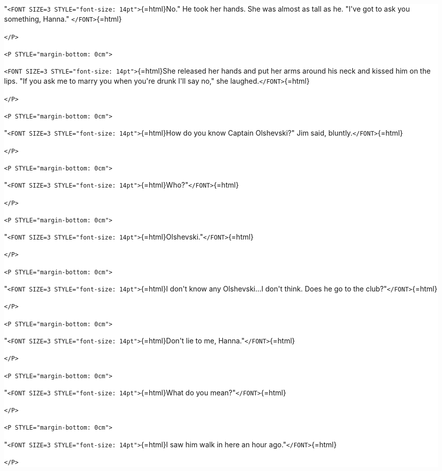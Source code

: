 "`<FONT SIZE=3 STYLE="font-size: 14pt">`{=html}No." He took her hands.
She was almost as tall as he. "I've got to ask you something, Hanna."
`</FONT>`{=html}
```{=html}
</P>
```
```{=html}
<P STYLE="margin-bottom: 0cm">
```
`<FONT SIZE=3 STYLE="font-size: 14pt">`{=html}She released her hands and
put her arms around his neck and kissed him on the lips. "If you ask me
to marry you when you're drunk I'll say no," she
laughed.`</FONT>`{=html}
```{=html}
</P>
```
```{=html}
<P STYLE="margin-bottom: 0cm">
```
"`<FONT SIZE=3 STYLE="font-size: 14pt">`{=html}How do you know Captain
Olshevski?" Jim said, bluntly.`</FONT>`{=html}
```{=html}
</P>
```
```{=html}
<P STYLE="margin-bottom: 0cm">
```
"`<FONT SIZE=3 STYLE="font-size: 14pt">`{=html}Who?"`</FONT>`{=html}
```{=html}
</P>
```
```{=html}
<P STYLE="margin-bottom: 0cm">
```
"`<FONT SIZE=3 STYLE="font-size: 14pt">`{=html}Olshevski."`</FONT>`{=html}
```{=html}
</P>
```
```{=html}
<P STYLE="margin-bottom: 0cm">
```
"`<FONT SIZE=3 STYLE="font-size: 14pt">`{=html}I don't know any
Olshevski...I don't think. Does he go to the club?"`</FONT>`{=html}
```{=html}
</P>
```
```{=html}
<P STYLE="margin-bottom: 0cm">
```
"`<FONT SIZE=3 STYLE="font-size: 14pt">`{=html}Don't lie to me,
Hanna."`</FONT>`{=html}
```{=html}
</P>
```
```{=html}
<P STYLE="margin-bottom: 0cm">
```
"`<FONT SIZE=3 STYLE="font-size: 14pt">`{=html}What do you
mean?"`</FONT>`{=html}
```{=html}
</P>
```
```{=html}
<P STYLE="margin-bottom: 0cm">
```
"`<FONT SIZE=3 STYLE="font-size: 14pt">`{=html}I saw him walk in here an
hour ago."`</FONT>`{=html}
```{=html}
</P>
```
```{=html}
```
